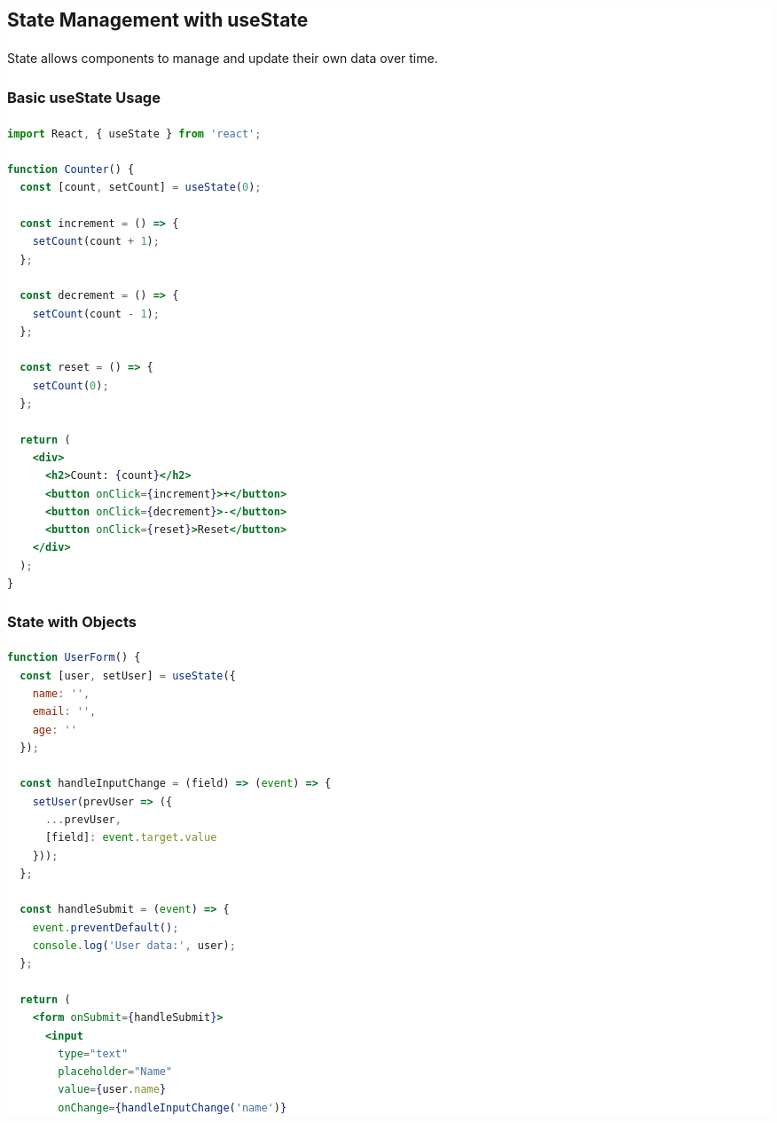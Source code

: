 ## State Management with useState

State allows components to manage and update their own data over time.

### Basic useState Usage

```jsx
import React, { useState } from 'react';

function Counter() {
  const [count, setCount] = useState(0);

  const increment = () => {
    setCount(count + 1);
  };

  const decrement = () => {
    setCount(count - 1);
  };

  const reset = () => {
    setCount(0);
  };

  return (
    <div>
      <h2>Count: {count}</h2>
      <button onClick={increment}>+</button>
      <button onClick={decrement}>-</button>
      <button onClick={reset}>Reset</button>
    </div>
  );
}
```

### State with Objects

```jsx
function UserForm() {
  const [user, setUser] = useState({
    name: '',
    email: '',
    age: ''
  });

  const handleInputChange = (field) => (event) => {
    setUser(prevUser => ({
      ...prevUser,
      [field]: event.target.value
    }));
  };

  const handleSubmit = (event) => {
    event.preventDefault();
    console.log('User data:', user);
  };

  return (
    <form onSubmit={handleSubmit}>
      <input
        type="text"
        placeholder="Name"
        value={user.name}
        onChange={handleInputChange('name')}
```
